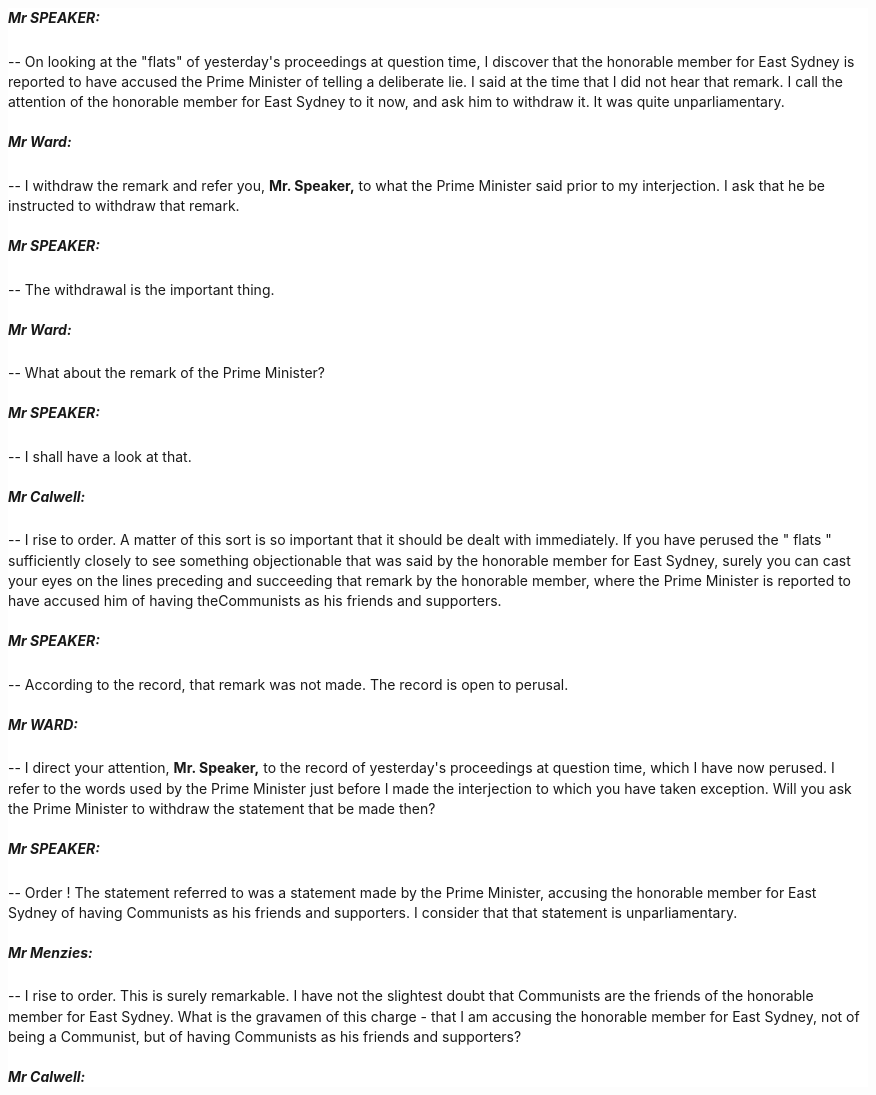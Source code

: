 ##### Mr SPEAKER:

-- On looking at the "flats" of yesterday's proceedings at question time, I discover that the honorable member for East Sydney is reported to have accused the Prime Minister of telling a deliberate lie. I said at the time that I did not hear that remark. I call the attention of the honorable member for East Sydney to it now, and ask him to withdraw it. It was quite unparliamentary. 

##### Mr Ward:

--  I withdraw the remark and refer you,  **Mr. Speaker,**  to what the Prime Minister said prior to my interjection. I ask that he be instructed to withdraw that remark. 

##### Mr SPEAKER:

-- The withdrawal is the important thing. 

##### Mr Ward:

--  What about the remark of the Prime Minister? 

##### Mr SPEAKER:

-- I shall have a look at that. 

##### Mr Calwell:

--  I rise to order. A matter of this sort is so important that it should be dealt with immediately. If you have perused the " flats " sufficiently closely to see something objectionable that was said by the honorable member for East Sydney, surely you can cast your eyes on the lines preceding and succeeding that remark by the honorable member, where the Prime Minister is reported to have accused him of having theCommunists as his friends and supporters. 

##### Mr SPEAKER:

-- According to the record, that remark was not made. The record is open to perusal. 

##### Mr WARD:

-- I direct your attention,  **Mr. Speaker,**  to the record of yesterday's proceedings at question time, which I have now perused. I refer to the words used by the Prime Minister just before I made the interjection to which you have taken exception. Will you ask the Prime Minister to withdraw the statement that be made then? 

##### Mr SPEAKER:

-- Order ! The statement referred to was a statement made by the Prime Minister, accusing the honorable member for East Sydney of having Communists as his friends and supporters. I consider that that statement is unparliamentary. 

##### Mr Menzies:

--  I rise to order. This is surely remarkable. I have not the slightest doubt that Communists are the friends of the honorable member for East Sydney. What is the gravamen of this charge - that I am accusing the honorable member for East Sydney, not of being a Communist, but of having Communists as his friends and supporters? 

##### Mr Calwell:
